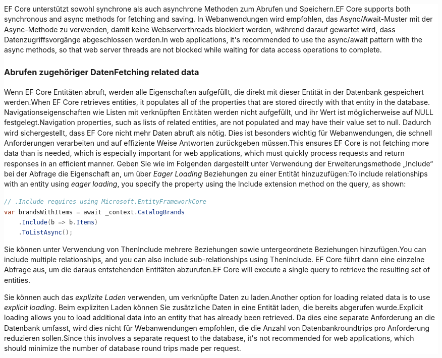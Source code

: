 <span data-ttu-id="3547c-149">EF Core unterstützt sowohl synchrone als auch asynchrone Methoden zum Abrufen und Speichern.</span><span class="sxs-lookup"><span data-stu-id="3547c-149">EF Core supports both synchronous and async methods for fetching and saving.</span></span> <span data-ttu-id="3547c-150">In Webanwendungen wird empfohlen, das Async/Await-Muster mit der Async-Methode zu verwenden, damit keine Webserverthreads blockiert werden, während darauf gewartet wird, dass Datenzugriffsvorgänge abgeschlossen werden.</span><span class="sxs-lookup"><span data-stu-id="3547c-150">In web applications, it's recommended to use the async/await pattern with the async methods, so that web server threads are not blocked while waiting for data access operations to complete.</span></span>

### <a name="fetching-related-data"></a><span data-ttu-id="3547c-151">Abrufen zugehöriger Daten</span><span class="sxs-lookup"><span data-stu-id="3547c-151">Fetching related data</span></span>

<span data-ttu-id="3547c-152">Wenn EF Core Entitäten abruft, werden alle Eigenschaften aufgefüllt, die direkt mit dieser Entität in der Datenbank gespeichert werden.</span><span class="sxs-lookup"><span data-stu-id="3547c-152">When EF Core retrieves entities, it populates all of the properties that are stored directly with that entity in the database.</span></span> <span data-ttu-id="3547c-153">Navigationseigenschaften wie Listen mit verknüpften Entitäten werden nicht aufgefüllt, und ihr Wert ist möglicherweise auf NULL festgelegt.</span><span class="sxs-lookup"><span data-stu-id="3547c-153">Navigation properties, such as lists of related entities, are not populated and may have their value set to null.</span></span> <span data-ttu-id="3547c-154">Dadurch wird sichergestellt, dass EF Core nicht mehr Daten abruft als nötig. Dies ist besonders wichtig für Webanwendungen, die schnell Anforderungen verarbeiten und auf effiziente Weise Antworten zurückgeben müssen.</span><span class="sxs-lookup"><span data-stu-id="3547c-154">This ensures EF Core is not fetching more data than is needed, which is especially important for web applications, which must quickly process requests and return responses in an efficient manner.</span></span> <span data-ttu-id="3547c-155">Geben Sie wie im Folgenden dargestellt unter Verwendung der Erweiterungsmethode „Include“ bei der Abfrage die Eigenschaft an, um über _Eager Loading_ Beziehungen zu einer Entität hinzuzufügen:</span><span class="sxs-lookup"><span data-stu-id="3547c-155">To include relationships with an entity using _eager loading_, you specify the property using the Include extension method on the query, as shown:</span></span>

```csharp
// .Include requires using Microsoft.EntityFrameworkCore
var brandsWithItems = await _context.CatalogBrands
    .Include(b => b.Items)
    .ToListAsync();
```

<span data-ttu-id="3547c-156">Sie können unter Verwendung von ThenInclude mehrere Beziehungen sowie untergeordnete Beziehungen hinzufügen.</span><span class="sxs-lookup"><span data-stu-id="3547c-156">You can include multiple relationships, and you can also include sub-relationships using ThenInclude.</span></span> <span data-ttu-id="3547c-157">EF Core führt dann eine einzelne Abfrage aus, um die daraus entstehenden Entitäten abzurufen.</span><span class="sxs-lookup"><span data-stu-id="3547c-157">EF Core will execute a single query to retrieve the resulting set of entities.</span></span>

<span data-ttu-id="3547c-158">Sie können auch das _explizite Laden_ verwenden, um verknüpfte Daten zu laden.</span><span class="sxs-lookup"><span data-stu-id="3547c-158">Another option for loading related data is to use _explicit loading_.</span></span> <span data-ttu-id="3547c-159">Beim expliziten Laden können Sie zusätzliche Daten in eine Entität laden, die bereits abgerufen wurde.</span><span class="sxs-lookup"><span data-stu-id="3547c-159">Explicit loading allows you to load additional data into an entity that has already been retrieved.</span></span> <span data-ttu-id="3547c-160">Da dies eine separate Anforderung an die Datenbank umfasst, wird dies nicht für Webanwendungen empfohlen, die die Anzahl von Datenbankroundtrips pro Anforderung reduzieren sollen.</span><span class="sxs-lookup"><span data-stu-id="3547c-160">Since this involves a separate request to the database, it's not recommended for web applications, which should minimize the number of database round trips made per request.</span></span>
